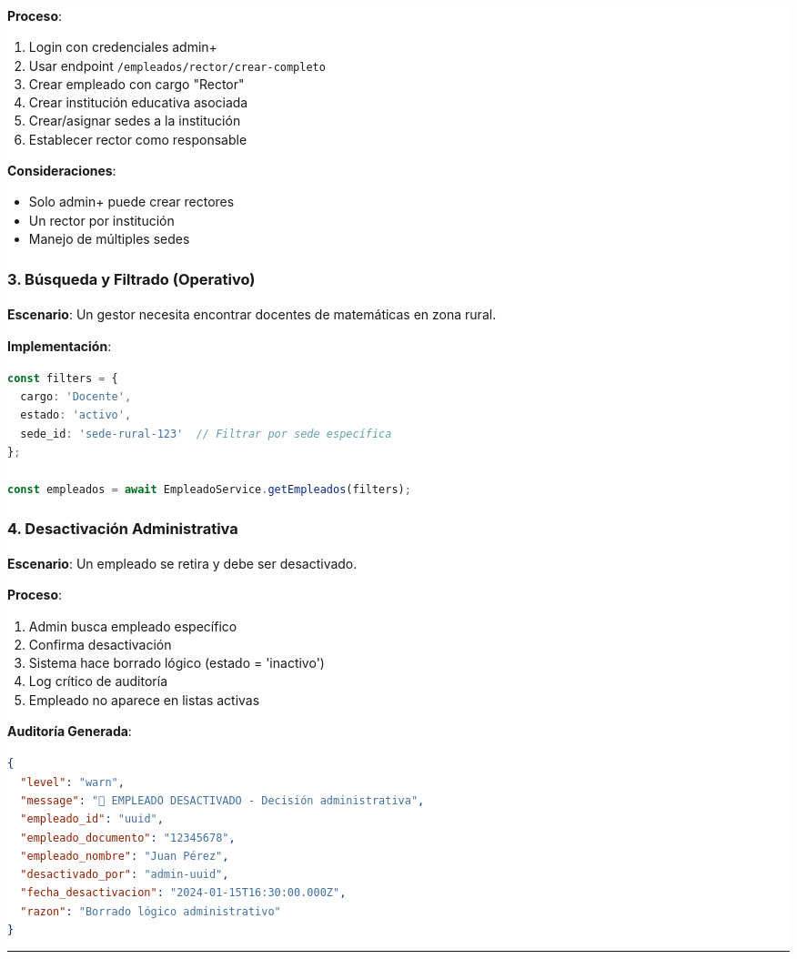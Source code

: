 **Proceso**:
1. Login con credenciales admin+
2. Usar endpoint `/empleados/rector/crear-completo`
3. Crear empleado con cargo "Rector"
4. Crear institución educativa asociada
5. Crear/asignar sedes a la institución
6. Establecer rector como responsable

**Consideraciones**:
- Solo admin+ puede crear rectores
- Un rector por institución
- Manejo de múltiples sedes

### 3. **Búsqueda y Filtrado (Operativo)**

**Escenario**: Un gestor necesita encontrar docentes de matemáticas en zona rural.

**Implementación**:
```typescript
const filters = {
  cargo: 'Docente',
  estado: 'activo',
  sede_id: 'sede-rural-123'  // Filtrar por sede específica
};

const empleados = await EmpleadoService.getEmpleados(filters);
```

### 4. **Desactivación Administrativa**

**Escenario**: Un empleado se retira y debe ser desactivado.

**Proceso**:
1. Admin busca empleado específico
2. Confirma desactivación
3. Sistema hace borrado lógico (estado = 'inactivo')
4. Log crítico de auditoría
5. Empleado no aparece en listas activas

**Auditoría Generada**:
```json
{
  "level": "warn",
  "message": "🚨 EMPLEADO DESACTIVADO - Decisión administrativa",
  "empleado_id": "uuid",
  "empleado_documento": "12345678",
  "empleado_nombre": "Juan Pérez",
  "desactivado_por": "admin-uuid",
  "fecha_desactivacion": "2024-01-15T16:30:00.000Z",
  "razon": "Borrado lógico administrativo"
}
```

---
